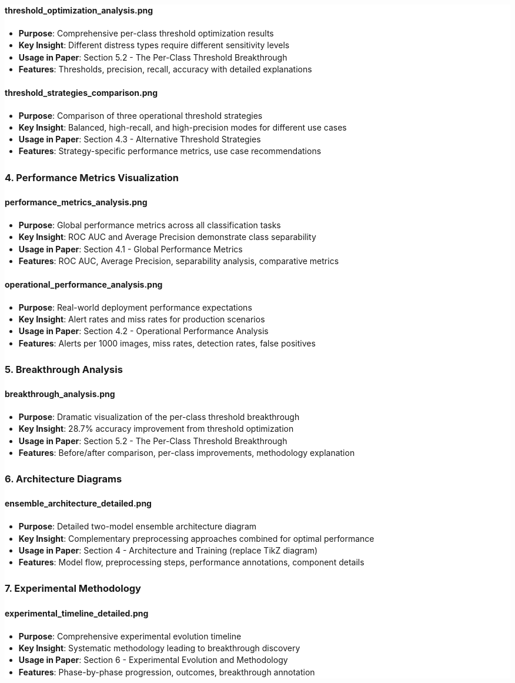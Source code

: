 #### **threshold_optimization_analysis.png**
- **Purpose**: Comprehensive per-class threshold optimization results
- **Key Insight**: Different distress types require different sensitivity levels
- **Usage in Paper**: Section 5.2 - The Per-Class Threshold Breakthrough
- **Features**: Thresholds, precision, recall, accuracy with detailed explanations

#### **threshold_strategies_comparison.png**  
- **Purpose**: Comparison of three operational threshold strategies
- **Key Insight**: Balanced, high-recall, and high-precision modes for different use cases
- **Usage in Paper**: Section 4.3 - Alternative Threshold Strategies
- **Features**: Strategy-specific performance metrics, use case recommendations

### 4. Performance Metrics Visualization

#### **performance_metrics_analysis.png**
- **Purpose**: Global performance metrics across all classification tasks
- **Key Insight**: ROC AUC and Average Precision demonstrate class separability
- **Usage in Paper**: Section 4.1 - Global Performance Metrics
- **Features**: ROC AUC, Average Precision, separability analysis, comparative metrics

#### **operational_performance_analysis.png**
- **Purpose**: Real-world deployment performance expectations
- **Key Insight**: Alert rates and miss rates for production scenarios
- **Usage in Paper**: Section 4.2 - Operational Performance Analysis
- **Features**: Alerts per 1000 images, miss rates, detection rates, false positives

### 5. Breakthrough Analysis

#### **breakthrough_analysis.png** 
- **Purpose**: Dramatic visualization of the per-class threshold breakthrough
- **Key Insight**: 28.7% accuracy improvement from threshold optimization
- **Usage in Paper**: Section 5.2 - The Per-Class Threshold Breakthrough
- **Features**: Before/after comparison, per-class improvements, methodology explanation

### 6. Architecture Diagrams

#### **ensemble_architecture_detailed.png**
- **Purpose**: Detailed two-model ensemble architecture diagram
- **Key Insight**: Complementary preprocessing approaches combined for optimal performance  
- **Usage in Paper**: Section 4 - Architecture and Training (replace TikZ diagram)
- **Features**: Model flow, preprocessing steps, performance annotations, component details

### 7. Experimental Methodology

#### **experimental_timeline_detailed.png**
- **Purpose**: Comprehensive experimental evolution timeline
- **Key Insight**: Systematic methodology leading to breakthrough discovery
- **Usage in Paper**: Section 6 - Experimental Evolution and Methodology
- **Features**: Phase-by-phase progression, outcomes, breakthrough annotation

